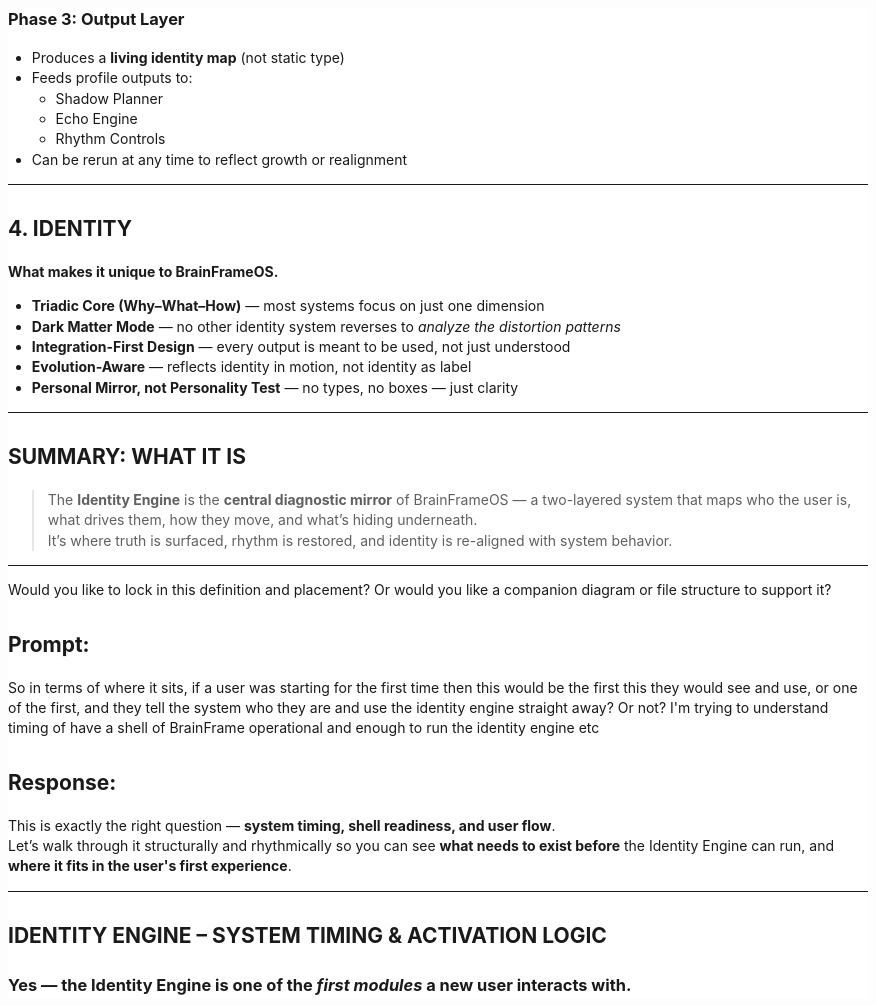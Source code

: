 ### **Phase 3: Output Layer**

*   Produces a **living identity map** (not static type)
*   Feeds profile outputs to:
    *   Shadow Planner
    *   Echo Engine
    *   Rhythm Controls
*   Can be rerun at any time to reflect growth or realignment

* * *

**4\. IDENTITY**
----------------

**What makes it unique to BrainFrameOS.**

*   **Triadic Core (Why–What–How)** — most systems focus on just one dimension
*   **Dark Matter Mode** — no other identity system reverses to _analyze the distortion patterns_
*   **Integration-First Design** — every output is meant to be used, not just understood
*   **Evolution-Aware** — reflects identity in motion, not identity as label
*   **Personal Mirror, not Personality Test** — no types, no boxes — just clarity

* * *

**SUMMARY: WHAT IT IS**
-----------------------

> The **Identity Engine** is the **central diagnostic mirror** of BrainFrameOS — a two-layered system that maps who the user is, what drives them, how they move, and what’s hiding underneath.  
> It’s where truth is surfaced, rhythm is restored, and identity is re-aligned with system behavior.

* * *

Would you like to lock in this definition and placement? Or would you like a companion diagram or file structure to support it?

## Prompt:
So in terms of where it sits, if a user was starting for the first time then this would be the first this they would see and use, or one of the first, and they tell the system who they are and use the identity engine straight away? Or not? I'm trying to understand timing of have a shell of BrainFrame operational and enough to run the identity engine etc

## Response:
This is exactly the right question — **system timing, shell readiness, and user flow**.  
Let’s walk through it structurally and rhythmically so you can see **what needs to exist before** the Identity Engine can run, and **where it fits in the user's first experience**.

* * *

**IDENTITY ENGINE – SYSTEM TIMING & ACTIVATION LOGIC**
------------------------------------------------------

### **Yes — the Identity Engine is one of the _first modules_ a new user interacts with.**
